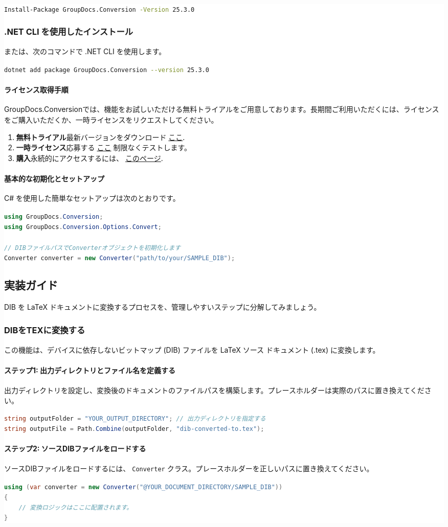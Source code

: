 ```bash
Install-Package GroupDocs.Conversion -Version 25.3.0
```

### .NET CLI を使用したインストール

または、次のコマンドで .NET CLI を使用します。

```bash
dotnet add package GroupDocs.Conversion --version 25.3.0
```

#### ライセンス取得手順

GroupDocs.Conversionでは、機能をお試しいただける無料トライアルをご用意しております。長期間ご利用いただくには、ライセンスをご購入いただくか、一時ライセンスをリクエストしてください。

1. **無料トライアル**最新バージョンをダウンロード [ここ](https://releases。groupdocs.com/conversion/net/).
2. **一時ライセンス**応募する [ここ](https://purchase.groupdocs.com/temporary-license/) 制限なくテストします。
3. **購入**永続的にアクセスするには、 [このページ](https://purchase。groupdocs.com/buy).

#### 基本的な初期化とセットアップ

C# を使用した簡単なセットアップは次のとおりです。

```csharp
using GroupDocs.Conversion;
using GroupDocs.Conversion.Options.Convert;

// DIBファイルパスでConverterオブジェクトを初期化します
Converter converter = new Converter("path/to/your/SAMPLE_DIB");
```

## 実装ガイド

DIB を LaTeX ドキュメントに変換するプロセスを、管理しやすいステップに分解してみましょう。

### DIBをTEXに変換する

この機能は、デバイスに依存しないビットマップ (DIB) ファイルを LaTeX ソース ドキュメント (.tex) に変換します。

#### ステップ1: 出力ディレクトリとファイル名を定義する

出力ディレクトリを設定し、変換後のドキュメントのファイルパスを構築します。プレースホルダーは実際のパスに置き換えてください。

```csharp
string outputFolder = "YOUR_OUTPUT_DIRECTORY"; // 出力ディレクトリを指定する
string outputFile = Path.Combine(outputFolder, "dib-converted-to.tex");
```

#### ステップ2: ソースDIBファイルをロードする

ソースDIBファイルをロードするには、 `Converter` クラス。プレースホルダーを正しいパスに置き換えてください。

```csharp
using (var converter = new Converter("@YOUR_DOCUMENT_DIRECTORY/SAMPLE_DIB"))
{
    // 変換ロジックはここに配置されます。
}
```
